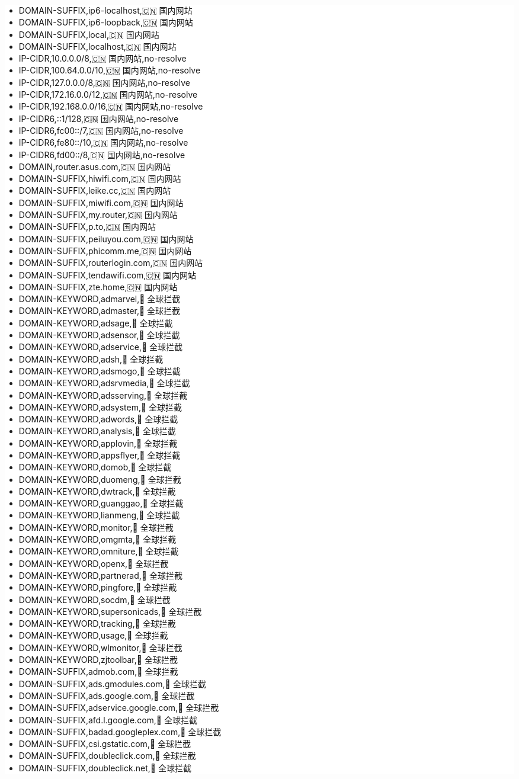   - DOMAIN-SUFFIX,ip6-localhost,🇨🇳 国内网站
  - DOMAIN-SUFFIX,ip6-loopback,🇨🇳 国内网站
  - DOMAIN-SUFFIX,local,🇨🇳 国内网站
  - DOMAIN-SUFFIX,localhost,🇨🇳 国内网站
  - IP-CIDR,10.0.0.0/8,🇨🇳 国内网站,no-resolve
  - IP-CIDR,100.64.0.0/10,🇨🇳 国内网站,no-resolve
  - IP-CIDR,127.0.0.0/8,🇨🇳 国内网站,no-resolve
  - IP-CIDR,172.16.0.0/12,🇨🇳 国内网站,no-resolve
  - IP-CIDR,192.168.0.0/16,🇨🇳 国内网站,no-resolve
  - IP-CIDR6,::1/128,🇨🇳 国内网站,no-resolve
  - IP-CIDR6,fc00::/7,🇨🇳 国内网站,no-resolve
  - IP-CIDR6,fe80::/10,🇨🇳 国内网站,no-resolve
  - IP-CIDR6,fd00::/8,🇨🇳 国内网站,no-resolve
  - DOMAIN,router.asus.com,🇨🇳 国内网站
  - DOMAIN-SUFFIX,hiwifi.com,🇨🇳 国内网站
  - DOMAIN-SUFFIX,leike.cc,🇨🇳 国内网站
  - DOMAIN-SUFFIX,miwifi.com,🇨🇳 国内网站
  - DOMAIN-SUFFIX,my.router,🇨🇳 国内网站
  - DOMAIN-SUFFIX,p.to,🇨🇳 国内网站
  - DOMAIN-SUFFIX,peiluyou.com,🇨🇳 国内网站
  - DOMAIN-SUFFIX,phicomm.me,🇨🇳 国内网站
  - DOMAIN-SUFFIX,routerlogin.com,🇨🇳 国内网站
  - DOMAIN-SUFFIX,tendawifi.com,🇨🇳 国内网站
  - DOMAIN-SUFFIX,zte.home,🇨🇳 国内网站
  - DOMAIN-KEYWORD,admarvel,🛑 全球拦截
  - DOMAIN-KEYWORD,admaster,🛑 全球拦截
  - DOMAIN-KEYWORD,adsage,🛑 全球拦截
  - DOMAIN-KEYWORD,adsensor,🛑 全球拦截
  - DOMAIN-KEYWORD,adservice,🛑 全球拦截
  - DOMAIN-KEYWORD,adsh,🛑 全球拦截
  - DOMAIN-KEYWORD,adsmogo,🛑 全球拦截
  - DOMAIN-KEYWORD,adsrvmedia,🛑 全球拦截
  - DOMAIN-KEYWORD,adsserving,🛑 全球拦截
  - DOMAIN-KEYWORD,adsystem,🛑 全球拦截
  - DOMAIN-KEYWORD,adwords,🛑 全球拦截
  - DOMAIN-KEYWORD,analysis,🛑 全球拦截
  - DOMAIN-KEYWORD,applovin,🛑 全球拦截
  - DOMAIN-KEYWORD,appsflyer,🛑 全球拦截
  - DOMAIN-KEYWORD,domob,🛑 全球拦截
  - DOMAIN-KEYWORD,duomeng,🛑 全球拦截
  - DOMAIN-KEYWORD,dwtrack,🛑 全球拦截
  - DOMAIN-KEYWORD,guanggao,🛑 全球拦截
  - DOMAIN-KEYWORD,lianmeng,🛑 全球拦截
  - DOMAIN-KEYWORD,monitor,🛑 全球拦截
  - DOMAIN-KEYWORD,omgmta,🛑 全球拦截
  - DOMAIN-KEYWORD,omniture,🛑 全球拦截
  - DOMAIN-KEYWORD,openx,🛑 全球拦截
  - DOMAIN-KEYWORD,partnerad,🛑 全球拦截
  - DOMAIN-KEYWORD,pingfore,🛑 全球拦截
  - DOMAIN-KEYWORD,socdm,🛑 全球拦截
  - DOMAIN-KEYWORD,supersonicads,🛑 全球拦截
  - DOMAIN-KEYWORD,tracking,🛑 全球拦截
  - DOMAIN-KEYWORD,usage,🛑 全球拦截
  - DOMAIN-KEYWORD,wlmonitor,🛑 全球拦截
  - DOMAIN-KEYWORD,zjtoolbar,🛑 全球拦截
  - DOMAIN-SUFFIX,admob.com,🛑 全球拦截
  - DOMAIN-SUFFIX,ads.gmodules.com,🛑 全球拦截
  - DOMAIN-SUFFIX,ads.google.com,🛑 全球拦截
  - DOMAIN-SUFFIX,adservice.google.com,🛑 全球拦截
  - DOMAIN-SUFFIX,afd.l.google.com,🛑 全球拦截
  - DOMAIN-SUFFIX,badad.googleplex.com,🛑 全球拦截
  - DOMAIN-SUFFIX,csi.gstatic.com,🛑 全球拦截
  - DOMAIN-SUFFIX,doubleclick.com,🛑 全球拦截
  - DOMAIN-SUFFIX,doubleclick.net,🛑 全球拦截